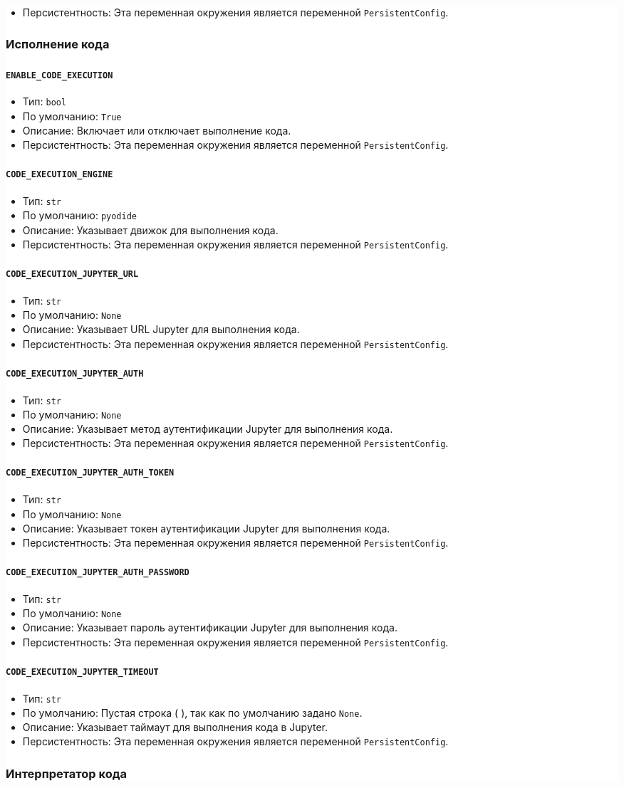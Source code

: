 - Персистентность: Эта переменная окружения является переменной `PersistentConfig`.

### Исполнение кода

#### `ENABLE_CODE_EXECUTION`

- Тип: `bool`
- По умолчанию: `True`
- Описание: Включает или отключает выполнение кода.
- Персистентность: Эта переменная окружения является переменной `PersistentConfig`.

#### `CODE_EXECUTION_ENGINE`

- Тип: `str`
- По умолчанию: `pyodide`
- Описание: Указывает движок для выполнения кода.
- Персистентность: Эта переменная окружения является переменной `PersistentConfig`.

#### `CODE_EXECUTION_JUPYTER_URL`

- Тип: `str`
- По умолчанию: `None`
- Описание: Указывает URL Jupyter для выполнения кода.
- Персистентность: Эта переменная окружения является переменной `PersistentConfig`.

#### `CODE_EXECUTION_JUPYTER_AUTH`

- Тип: `str`
- По умолчанию: `None`
- Описание: Указывает метод аутентификации Jupyter для выполнения кода.
- Персистентность: Эта переменная окружения является переменной `PersistentConfig`.

#### `CODE_EXECUTION_JUPYTER_AUTH_TOKEN`

- Тип: `str`
- По умолчанию: `None`
- Описание: Указывает токен аутентификации Jupyter для выполнения кода.
- Персистентность: Эта переменная окружения является переменной `PersistentConfig`.

#### `CODE_EXECUTION_JUPYTER_AUTH_PASSWORD`

- Тип: `str`
- По умолчанию: `None`
- Описание: Указывает пароль аутентификации Jupyter для выполнения кода.
- Персистентность: Эта переменная окружения является переменной `PersistentConfig`.

#### `CODE_EXECUTION_JUPYTER_TIMEOUT`

- Тип: `str`
- По умолчанию: Пустая строка ( ), так как по умолчанию задано `None`.
- Описание: Указывает таймаут для выполнения кода в Jupyter.
- Персистентность: Эта переменная окружения является переменной `PersistentConfig`.

### Интерпретатор кода
